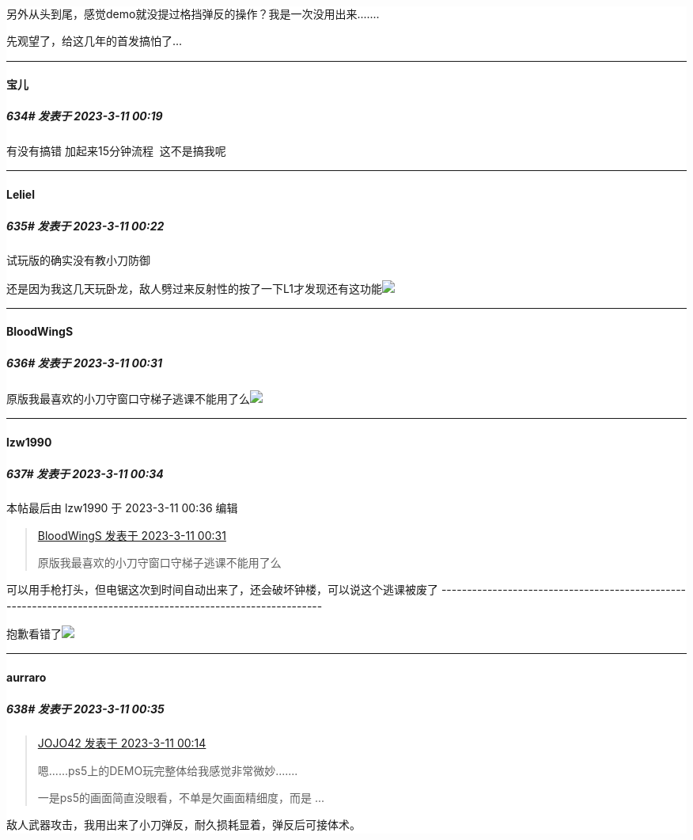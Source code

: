另外从头到尾，感觉demo就没提过格挡弹反的操作？我是一次没用出来.......

先观望了，给这几年的首发搞怕了...

*****

####  宝儿  
##### 634#       发表于 2023-3-11 00:19

有没有搞错 加起来15分钟流程  这不是搞我呢

*****

####  Leliel  
##### 635#       发表于 2023-3-11 00:22

试玩版的确实没有教小刀防御

还是因为我这几天玩卧龙，敌人劈过来反射性的按了一下L1才发现还有这功能<img src="https://static.saraba1st.com/image/smiley/face2017/067.png" referrerpolicy="no-referrer">


*****

####  BloodWingS  
##### 636#       发表于 2023-3-11 00:31

原版我最喜欢的小刀守窗口守梯子逃课不能用了么<img src="https://static.saraba1st.com/image/smiley/face2017/001.png" referrerpolicy="no-referrer">

*****

####  lzw1990  
##### 637#       发表于 2023-3-11 00:34

 本帖最后由 lzw1990 于 2023-3-11 00:36 编辑 
<blockquote><a href="httphttps://bbs.saraba1st.com/2b/forum.php?mod=redirect&amp;goto=findpost&amp;pid=60042921&amp;ptid=2073028" target="_blank">BloodWingS 发表于 2023-3-11 00:31</a>

原版我最喜欢的小刀守窗口守梯子逃课不能用了么</blockquote>
可以用手枪打头，但电锯这次到时间自动出来了，还会破坏钟楼，可以说这个逃课被废了 --------------------------------------------------------------------------------------------------------------

抱歉看错了<img src="https://static.saraba1st.com/image/smiley/face2017/064.png" referrerpolicy="no-referrer">

*****

####  aurraro  
##### 638#       发表于 2023-3-11 00:35

<blockquote><a href="httphttps://bbs.saraba1st.com/2b/forum.php?mod=redirect&amp;goto=findpost&amp;pid=60042799&amp;ptid=2073028" target="_blank">JOJO42 发表于 2023-3-11 00:14</a>

嗯......ps5上的DEMO玩完整体给我感觉非常微妙.......

一是ps5的画面简直没眼看，不单是欠画面精细度，而是 ...</blockquote>
敌人武器攻击，我用出来了小刀弹反，耐久损耗显着，弹反后可接体术。
